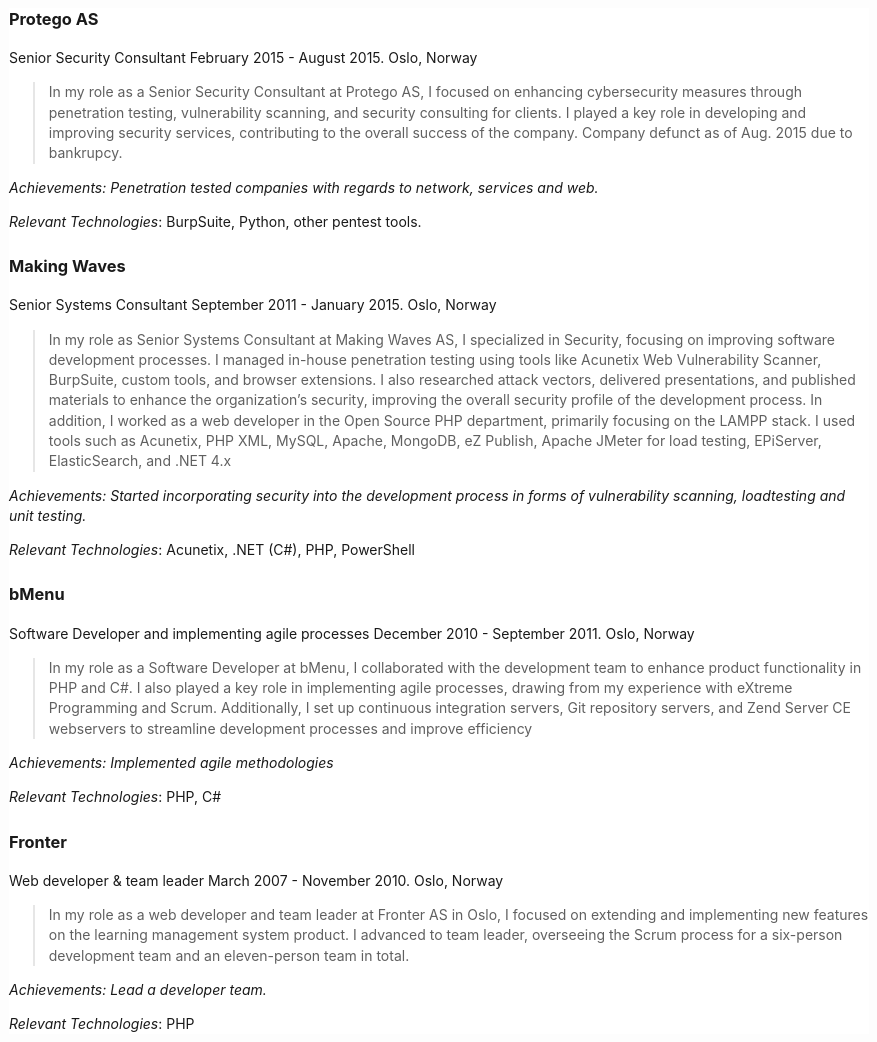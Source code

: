 ### Protego AS

Senior Security Consultant February 2015 - August 2015. Oslo, Norway 

> In my role as a Senior Security Consultant at Protego AS, I focused on enhancing cybersecurity measures through penetration testing, vulnerability scanning, and security consulting for clients. I played a key role in developing and improving security services, contributing to the overall success of the company. Company defunct as of Aug. 2015 due to bankrupcy.

_Achievements: Penetration tested companies with regards to network, services and web._

_Relevant Technologies_: BurpSuite, Python, other pentest tools.

### Making Waves 

Senior Systems Consultant September 2011 - January 2015. Oslo, Norway

> In my role as Senior Systems Consultant at Making Waves AS, I specialized in Security, focusing on improving software development processes. I managed in-house penetration testing using tools like Acunetix Web Vulnerability Scanner, BurpSuite, custom tools, and browser extensions. I also researched attack vectors, delivered presentations, and published materials to enhance the organization’s security, improving the overall security profile of the development process. In addition, I worked as a web developer in the Open Source PHP department, primarily focusing on the LAMPP stack. I used tools such as Acunetix, PHP XML, MySQL, Apache, MongoDB, eZ Publish, Apache JMeter for load testing, EPiServer, ElasticSearch, and .NET 4.x

_Achievements: Started incorporating security into the development process in forms of vulnerability scanning, loadtesting and unit testing._

_Relevant Technologies_: Acunetix, .NET (C#), PHP, PowerShell

### bMenu

Software Developer and implementing agile processes December 2010 - September 2011. Oslo, Norway

> In my role as a Software Developer at bMenu, I collaborated with the development team to enhance product functionality in PHP and C#. I also played a key role in implementing agile processes, drawing from my experience with eXtreme Programming and Scrum. Additionally, I set up continuous integration servers, Git repository servers, and Zend Server CE webservers to streamline development processes and improve efficiency

_Achievements: Implemented agile methodologies_

_Relevant Technologies_: PHP, C#

### Fronter

Web developer & team leader March 2007 - November 2010. Oslo, Norway

> In my role as a web developer and team leader at Fronter AS in Oslo, I focused on extending and implementing new features on the learning management system product. I advanced to team leader, overseeing the Scrum process for a six-person development team and an eleven-person team in total.

_Achievements: Lead a developer team._

_Relevant Technologies_: PHP
